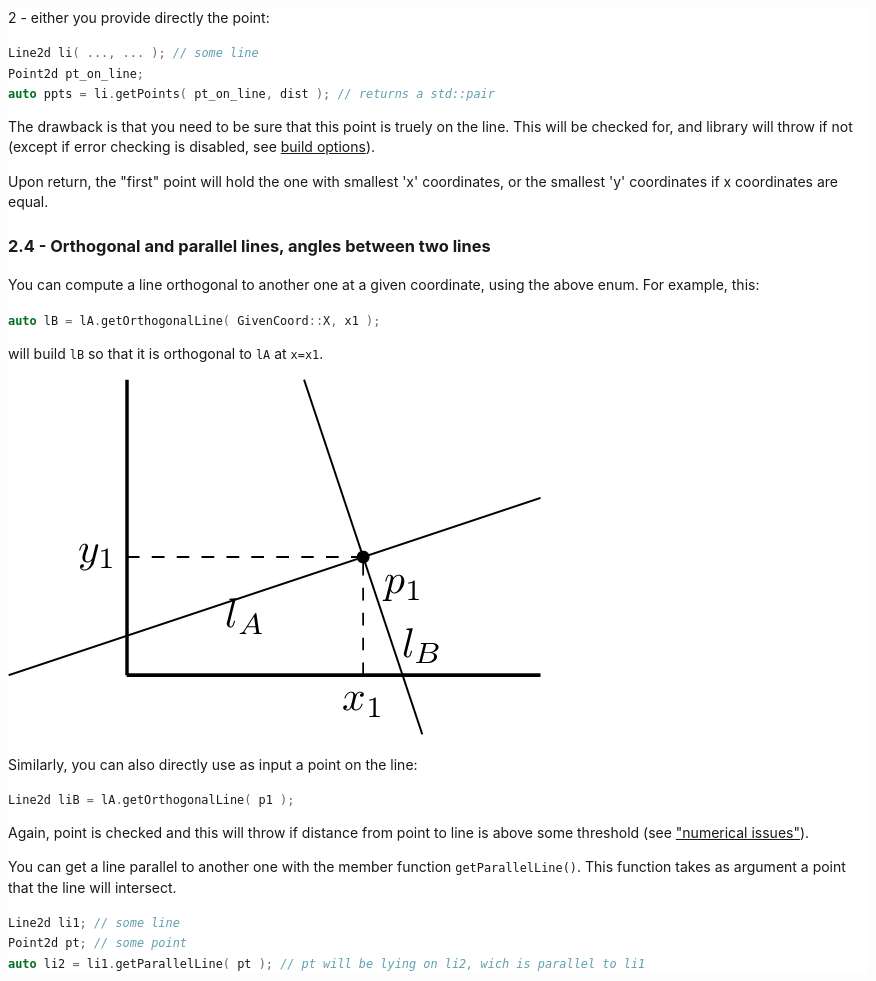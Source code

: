 2 - either you provide directly the point:
```C++
Line2d li( ..., ... ); // some line
Point2d pt_on_line;
auto ppts = li.getPoints( pt_on_line, dist ); // returns a std::pair
```
The drawback is that you need to be sure that this point is truely on the line.
This will be checked for, and library will throw if not
(except if error checking is disabled, see [build options](#build_options)).

Upon return, the "first" point will hold the one with smallest 'x' coordinates, or the smallest 'y' coordinates if x coordinates are equal.

### 2.4 - Orthogonal and parallel lines, angles between two lines

You can compute a line orthogonal to another one at a given coordinate, using the above enum.
For example, this:
```C++
auto lB = lA.getOrthogonalLine( GivenCoord::X, x1 );
```
will build `lB` so that it is orthogonal to `lA` at `x=x1`.

![Orthogonal lines](img_latex/fig3.png)

Similarly, you can also directly use as input a point on the line:
```C++
Line2d liB = lA.getOrthogonalLine( p1 );
```
Again, point is checked and this will throw if distance from point to line is above some threshold
(see ["numerical issues"](#num_issues)).


You can get a line parallel to another one with the member function `getParallelLine()`.
This function takes as argument a point that the line will intersect.

```C++
Line2d li1; // some line
Point2d pt; // some point
auto li2 = li1.getParallelLine( pt ); // pt will be lying on li2, wich is parallel to li1
```
